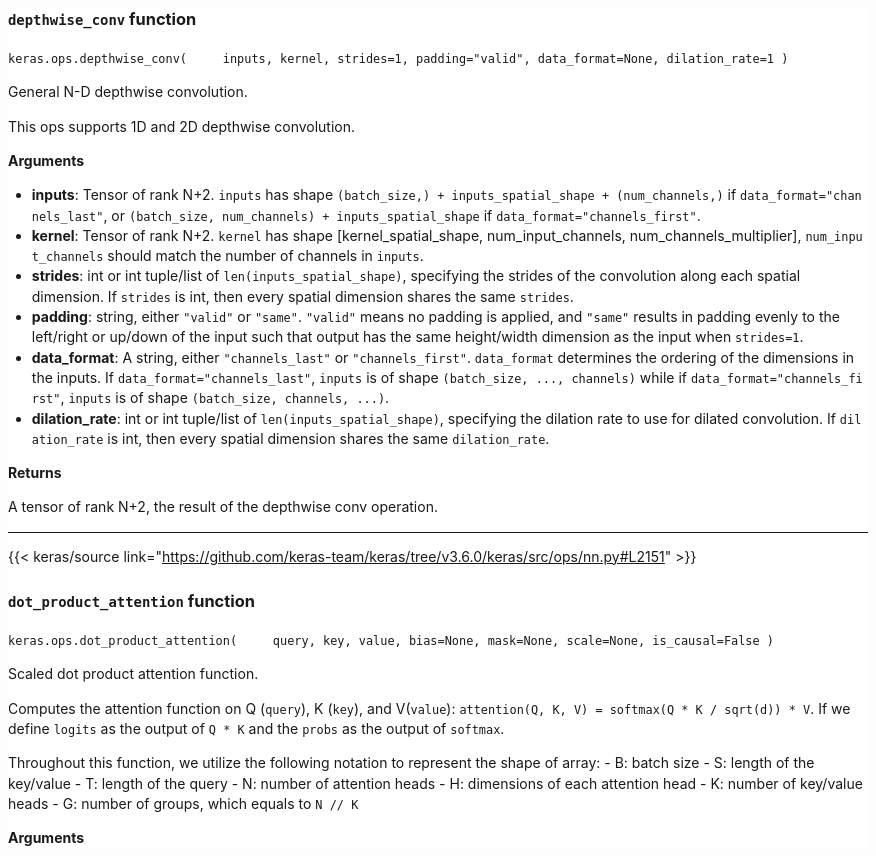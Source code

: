 ### `depthwise_conv` function

`keras.ops.depthwise_conv(     inputs, kernel, strides=1, padding="valid", data_format=None, dilation_rate=1 )`

General N-D depthwise convolution.

This ops supports 1D and 2D depthwise convolution.

**Arguments**

- **inputs**: Tensor of rank N+2. `inputs` has shape `(batch_size,) + inputs_spatial_shape + (num_channels,)` if `data_format="channels_last"`, or `(batch_size, num_channels) + inputs_spatial_shape` if `data_format="channels_first"`.
- **kernel**: Tensor of rank N+2. `kernel` has shape \[kernel_spatial_shape, num_input_channels, num_channels_multiplier\], `num_input_channels` should match the number of channels in `inputs`.
- **strides**: int or int tuple/list of `len(inputs_spatial_shape)`, specifying the strides of the convolution along each spatial dimension. If `strides` is int, then every spatial dimension shares the same `strides`.
- **padding**: string, either `"valid"` or `"same"`. `"valid"` means no padding is applied, and `"same"` results in padding evenly to the left/right or up/down of the input such that output has the same height/width dimension as the input when `strides=1`.
- **data_format**: A string, either `"channels_last"` or `"channels_first"`. `data_format` determines the ordering of the dimensions in the inputs. If `data_format="channels_last"`, `inputs` is of shape `(batch_size, ..., channels)` while if `data_format="channels_first"`, `inputs` is of shape `(batch_size, channels, ...)`.
- **dilation_rate**: int or int tuple/list of `len(inputs_spatial_shape)`, specifying the dilation rate to use for dilated convolution. If `dilation_rate` is int, then every spatial dimension shares the same `dilation_rate`.

**Returns**

A tensor of rank N+2, the result of the depthwise conv operation.

---

{{< keras/source link="https://github.com/keras-team/keras/tree/v3.6.0/keras/src/ops/nn.py#L2151" >}}

### `dot_product_attention` function

`keras.ops.dot_product_attention(     query, key, value, bias=None, mask=None, scale=None, is_causal=False )`

Scaled dot product attention function.

Computes the attention function on Q (`query`), K (`key`), and V(`value`): `attention(Q, K, V) = softmax(Q * K / sqrt(d)) * V`. If we define `logits` as the output of `Q * K` and the `probs` as the output of `softmax`.

Throughout this function, we utilize the following notation to represent the shape of array: - B: batch size - S: length of the key/value - T: length of the query - N: number of attention heads - H: dimensions of each attention head - K: number of key/value heads - G: number of groups, which equals to `N // K`

**Arguments**
